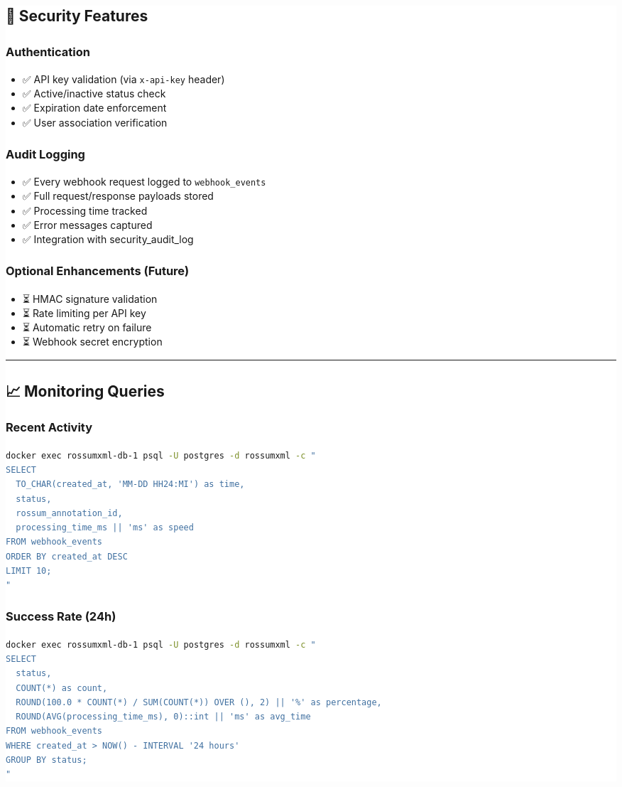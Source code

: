 
## 🔐 Security Features

### **Authentication**
- ✅ API key validation (via `x-api-key` header)
- ✅ Active/inactive status check
- ✅ Expiration date enforcement
- ✅ User association verification

### **Audit Logging**
- ✅ Every webhook request logged to `webhook_events`
- ✅ Full request/response payloads stored
- ✅ Processing time tracked
- ✅ Error messages captured
- ✅ Integration with security_audit_log

### **Optional Enhancements** (Future)
- ⏳ HMAC signature validation
- ⏳ Rate limiting per API key
- ⏳ Automatic retry on failure
- ⏳ Webhook secret encryption

---

## 📈 Monitoring Queries

### **Recent Activity**

```bash
docker exec rossumxml-db-1 psql -U postgres -d rossumxml -c "
SELECT 
  TO_CHAR(created_at, 'MM-DD HH24:MI') as time,
  status,
  rossum_annotation_id,
  processing_time_ms || 'ms' as speed
FROM webhook_events
ORDER BY created_at DESC
LIMIT 10;
"
```

### **Success Rate (24h)**

```bash
docker exec rossumxml-db-1 psql -U postgres -d rossumxml -c "
SELECT 
  status,
  COUNT(*) as count,
  ROUND(100.0 * COUNT(*) / SUM(COUNT(*)) OVER (), 2) || '%' as percentage,
  ROUND(AVG(processing_time_ms), 0)::int || 'ms' as avg_time
FROM webhook_events
WHERE created_at > NOW() - INTERVAL '24 hours'
GROUP BY status;
"
```
